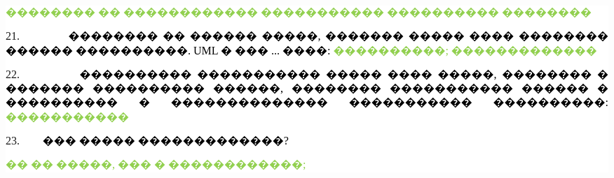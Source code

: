 <p class=MsoListParagraphCxSpMiddle style='margin-left:0cm;mso-add-space:auto;
text-align:justify;background:white;mso-background-themecolor:background1'><span
style='font-size:12.0pt;line-height:115%;font-family:"Times New Roman",serif;
color:#92D050'>�������� �� ������������ ����������� ���������� ��������</span><span
style='font-size:12.0pt;line-height:115%;font-family:"Times New Roman",serif'><o:p></o:p></span></p>

<p class=MsoListParagraphCxSpMiddle style='margin-left:0cm;mso-add-space:auto;
text-align:justify;text-indent:0cm;mso-list:l0 level1 lfo1;background:white;
mso-background-themecolor:background1'><![if !supportLists]><span
style='font-size:12.0pt;line-height:115%;font-family:"Times New Roman",serif;
mso-fareast-font-family:"Times New Roman"'><span style='mso-list:Ignore'>21.<span
style='font:7.0pt "Times New Roman"'>&nbsp;&nbsp;&nbsp;&nbsp;&nbsp;&nbsp;&nbsp;&nbsp;&nbsp;&nbsp;&nbsp;&nbsp;&nbsp;
</span></span></span><![endif]><span style='font-size:12.0pt;line-height:115%;
font-family:"Times New Roman",serif;color:black;mso-color-alt:windowtext'>��������
�� ������ �����, ������� ����� ���� �������� ������ ����������. UML � ��� ... ����:</span><span
style='font-size:12.0pt;line-height:115%;font-family:"Times New Roman",serif;
color:#92D050'> ����������; �������������</span><span style='font-size:12.0pt;
line-height:115%;font-family:"Times New Roman",serif'><o:p></o:p></span></p>

<p class=MsoListParagraphCxSpMiddle style='margin-left:0cm;mso-add-space:auto;
text-align:justify;text-indent:0cm;mso-list:l0 level1 lfo1;background:white;
mso-background-themecolor:background1'><![if !supportLists]><span
style='font-size:12.0pt;line-height:115%;font-family:"Times New Roman",serif;
mso-fareast-font-family:"Times New Roman"'><span style='mso-list:Ignore'>22.<span
style='font:7.0pt "Times New Roman"'>&nbsp;&nbsp;&nbsp;&nbsp;&nbsp;&nbsp;&nbsp;&nbsp;&nbsp;&nbsp;&nbsp;&nbsp;&nbsp;
</span></span></span><![endif]><span style='font-size:12.0pt;line-height:115%;
font-family:"Times New Roman",serif;color:black;mso-color-alt:windowtext'>����������
����������� ����� ���� �����, �������� � ������� ���������� ������, ��������
����������� ������ � ���������� � �������������� ����������� ����������: </span><span
style='font-size:12.0pt;line-height:115%;font-family:"Times New Roman",serif;
color:#92D050'>�����������</span><span style='font-size:12.0pt;line-height:
115%;font-family:"Times New Roman",serif'><o:p></o:p></span></p>

<p class=MsoListParagraphCxSpMiddle style='margin-left:0cm;mso-add-space:auto;
text-align:justify;text-indent:0cm;mso-list:l0 level1 lfo1;background:white;
mso-background-themecolor:background1'><![if !supportLists]><span
style='font-size:12.0pt;line-height:115%;font-family:"Times New Roman",serif;
mso-fareast-font-family:"Times New Roman"'><span style='mso-list:Ignore'>23.<span
style='font:7.0pt "Times New Roman"'>&nbsp;&nbsp;&nbsp;&nbsp;&nbsp;&nbsp;&nbsp;&nbsp;&nbsp;&nbsp;&nbsp;&nbsp;&nbsp;
</span></span></span><![endif]><span style='font-size:12.0pt;line-height:115%;
font-family:"Times New Roman",serif;color:black;mso-color-alt:windowtext'>���
����� �������������? </span><span style='font-size:12.0pt;line-height:115%;
font-family:"Times New Roman",serif'><o:p></o:p></span></p>

<p class=MsoListParagraphCxSpMiddle style='margin-left:0cm;mso-add-space:auto;
text-align:justify;background:white;mso-background-themecolor:background1'><span
style='font-size:12.0pt;line-height:115%;font-family:"Times New Roman",serif;
color:#92D050'>�� �� �����, ��� � ������������; </span><span style='font-size:
12.0pt;line-height:115%;font-family:"Times New Roman",serif'><o:p></o:p></span></p>
